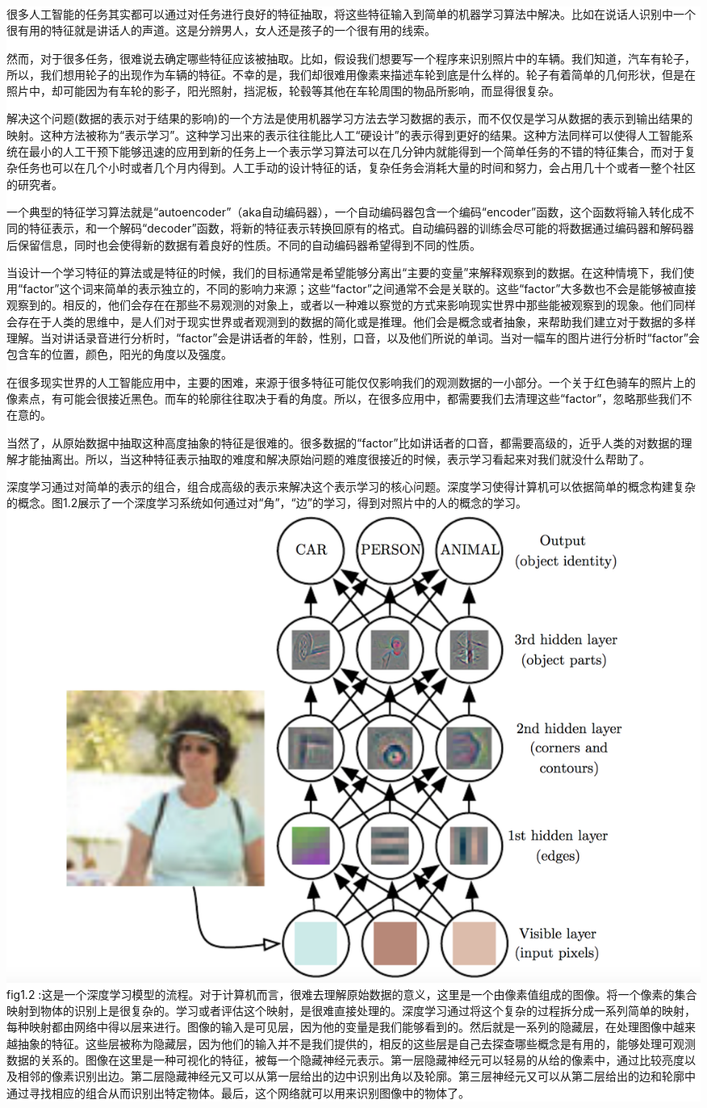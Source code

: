 
 很多人工智能的任务其实都可以通过对任务进行良好的特征抽取，将这些特征输入到简单的机器学习算法中解决。比如在说话人识别中一个很有用的特征就是讲话人的声道。这是分辨男人，女人还是孩子的一个很有用的线索。

 然而，对于很多任务，很难说去确定哪些特征应该被抽取。比如，假设我们想要写一个程序来识别照片中的车辆。我们知道，汽车有轮子，所以，我们想用轮子的出现作为车辆的特征。不幸的是，我们却很难用像素来描述车轮到底是什么样的。轮子有着简单的几何形状，但是在照片中，却可能因为有车轮的影子，阳光照射，挡泥板，轮毂等其他在车轮周围的物品所影响，而显得很复杂。

解决这个问题(数据的表示对于结果的影响)的一个方法是使用机器学习方法去学习数据的表示，而不仅仅是学习从数据的表示到输出结果的映射。这种方法被称为“表示学习”。这种学习出来的表示往往能比人工“硬设计”的表示得到更好的结果。这种方法同样可以使得人工智能系统在最小的人工干预下能够迅速的应用到新的任务上一个表示学习算法可以在几分钟内就能得到一个简单任务的不错的特征集合，而对于复杂任务也可以在几个小时或者几个月内得到。人工手动的设计特征的话，复杂任务会消耗大量的时间和努力，会占用几十个或者一整个社区的研究者。

一个典型的特征学习算法就是“autoencoder”（aka自动编码器），一个自动编码器包含一个编码“encoder”函数，这个函数将输入转化成不同的特征表示，和一个解码“decoder”函数，将新的特征表示转换回原有的格式。自动编码器的训练会尽可能的将数据通过编码器和解码器后保留信息，同时也会使得新的数据有着良好的性质。不同的自动编码器希望得到不同的性质。

当设计一个学习特征的算法或是特征的时候，我们的目标通常是希望能够分离出“主要的变量”来解释观察到的数据。在这种情境下，我们使用“factor”这个词来简单的表示独立的，不同的影响力来源；这些“factor”之间通常不会是关联的。这些“factor”大多数也不会是能够被直接观察到的。相反的，他们会存在在那些不易观测的对象上，或者以一种难以察觉的方式来影响现实世界中那些能被观察到的现象。他们同样会存在于人类的思维中，是人们对于现实世界或者观测到的数据的简化或是推理。他们会是概念或者抽象，来帮助我们建立对于数据的多样理解。当对讲话录音进行分析时，“factor”会是讲话者的年龄，性别，口音，以及他们所说的单词。当对一幅车的图片进行分析时“factor”会包含车的位置，颜色，阳光的角度以及强度。

在很多现实世界的人工智能应用中，主要的困难，来源于很多特征可能仅仅影响我们的观测数据的一小部分。一个关于红色骑车的照片上的像素点，有可能会很接近黑色。而车的轮廓往往取决于看的角度。所以，在很多应用中，都需要我们去清理这些“factor”，忽略那些我们不在意的。

当然了，从原始数据中抽取这种高度抽象的特征是很难的。很多数据的“factor”比如讲话者的口音，都需要高级的，近乎人类的对数据的理解才能抽离出。所以，当这种特征表示抽取的难度和解决原始问题的难度很接近的时候，表示学习看起来对我们就没什么帮助了。

深度学习通过对简单的表示的组合，组合成高级的表示来解决这个表示学习的核心问题。深度学习使得计算机可以依据简单的概念构建复杂的概念。图1.2展示了一个深度学习系统如何通过对“角”，“边”的学习，得到对照片中的人的概念的学习。
![](./img/figure1.2.png)
fig1.2 :这是一个深度学习模型的流程。对于计算机而言，很难去理解原始数据的意义，这里是一个由像素值组成的图像。将一个像素的集合映射到物体的识别上是很复杂的。学习或者评估这个映射，是很难直接处理的。深度学习通过将这个复杂的过程拆分成一系列简单的映射，每种映射都由网络中得以层来进行。图像的输入是可见层，因为他的变量是我们能够看到的。然后就是一系列的隐藏层，在处理图像中越来越抽象的特征。这些层被称为隐藏层，因为他们的输入并不是我们提供的，相反的这些层是自己去探查哪些概念是有用的，能够处理可观测数据的关系的。图像在这里是一种可视化的特征，被每一个隐藏神经元表示。第一层隐藏神经元可以轻易的从给的像素中，通过比较亮度以及相邻的像素识别出边。第二层隐藏神经元又可以从第一层给出的边中识别出角以及轮廓。第三层神经元又可以从第二层给出的边和轮廓中通过寻找相应的组合从而识别出特定物体。最后，这个网络就可以用来识别图像中的物体了。
